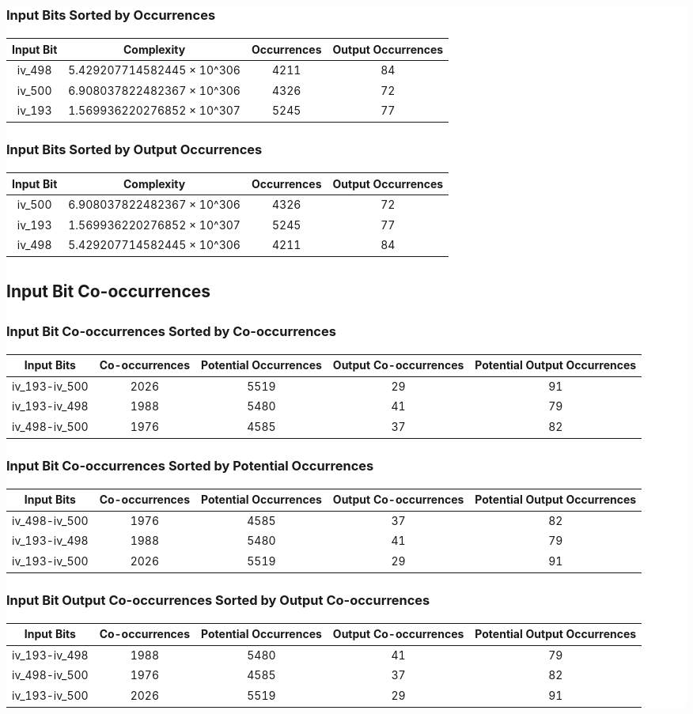 ### Input Bits Sorted by Occurrences

| Input Bit | Complexity | Occurrences | Output Occurrences |
|:---------:|:----------:|:-----------:|:------------------:|
| iv_498 | 5.429207714582445 × 10^306 | 4211 | 84 |
| iv_500 | 6.908037822482367 × 10^306 | 4326 | 72 |
| iv_193 | 1.569936220276852 × 10^307 | 5245 | 77 |

### Input Bits Sorted by Output Occurrences

| Input Bit | Complexity | Occurrences | Output Occurrences |
|:---------:|:----------:|:-----------:|:------------------:|
| iv_500 | 6.908037822482367 × 10^306 | 4326 | 72 |
| iv_193 | 1.569936220276852 × 10^307 | 5245 | 77 |
| iv_498 | 5.429207714582445 × 10^306 | 4211 | 84 |

## Input Bit Co-occurrences

### Input Bit Co-occurrences Sorted by Co-occurrences

| Input Bits | Co-occurrences | Potential Occurrences | Output Co-occurrences | Potential Output Occurrences |
|:----------:|:--------------:|:---------------------:|:---------------------:|:----------------------------:|
| iv_193-iv_500 | 2026 | 5519 | 29 | 91 |
| iv_193-iv_498 | 1988 | 5480 | 41 | 79 |
| iv_498-iv_500 | 1976 | 4585 | 37 | 82 |

### Input Bit Co-occurrences Sorted by Potential Occurrences

| Input Bits | Co-occurrences | Potential Occurrences | Output Co-occurrences | Potential Output Occurrences |
|:----------:|:--------------:|:---------------------:|:---------------------:|:----------------------------:|
| iv_498-iv_500 | 1976 | 4585 | 37 | 82 |
| iv_193-iv_498 | 1988 | 5480 | 41 | 79 |
| iv_193-iv_500 | 2026 | 5519 | 29 | 91 |

### Input Bit Output Co-occurrences Sorted by Output Co-occurrences

| Input Bits | Co-occurrences | Potential Occurrences | Output Co-occurrences | Potential Output Occurrences |
|:----------:|:--------------:|:---------------------:|:---------------------:|:----------------------------:|
| iv_193-iv_498 | 1988 | 5480 | 41 | 79 |
| iv_498-iv_500 | 1976 | 4585 | 37 | 82 |
| iv_193-iv_500 | 2026 | 5519 | 29 | 91 |
